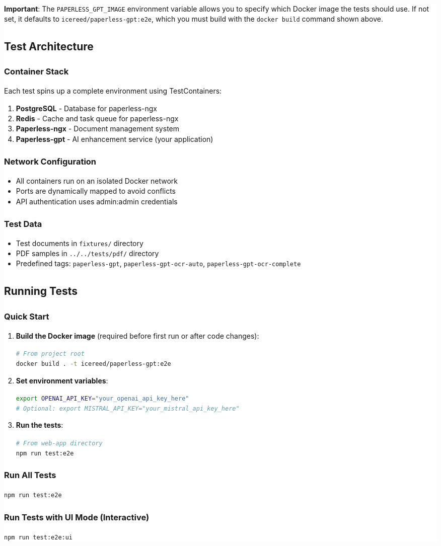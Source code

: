 **Important**: The `PAPERLESS_GPT_IMAGE` environment variable allows you to specify which Docker image the tests should use. If not set, it defaults to `icereed/paperless-gpt:e2e`, which you must build with the `docker build` command shown above.

## Test Architecture

### Container Stack
Each test spins up a complete environment using TestContainers:

1. **PostgreSQL** - Database for paperless-ngx
2. **Redis** - Cache and task queue for paperless-ngx
3. **Paperless-ngx** - Document management system
4. **Paperless-gpt** - AI enhancement service (your application)

### Network Configuration
- All containers run on an isolated Docker network
- Ports are dynamically mapped to avoid conflicts
- API authentication uses admin:admin credentials

### Test Data
- Test documents in `fixtures/` directory
- PDF samples in `../../tests/pdf/` directory
- Predefined tags: `paperless-gpt`, `paperless-gpt-ocr-auto`, `paperless-gpt-ocr-complete`

## Running Tests

### Quick Start

1. **Build the Docker image** (required before first run or after code changes):
   ```bash
   # From project root
   docker build . -t icereed/paperless-gpt:e2e
   ```

2. **Set environment variables**:
   ```bash
   export OPENAI_API_KEY="your_openai_api_key_here"
   # Optional: export MISTRAL_API_KEY="your_mistral_api_key_here"
   ```

3. **Run the tests**:
   ```bash
   # From web-app directory
   npm run test:e2e
   ```

### Run All Tests
```bash
npm run test:e2e
```

### Run Tests with UI Mode (Interactive)
```bash
npm run test:e2e:ui
```
